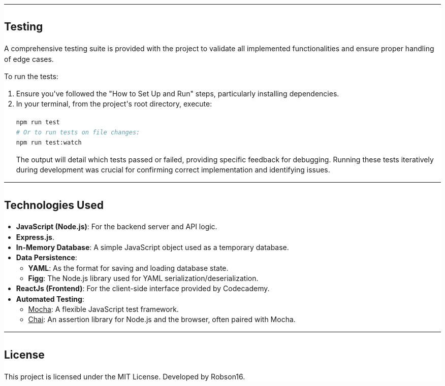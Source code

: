
---

## Testing

A comprehensive testing suite is provided with the project to validate all implemented functionalities and ensure proper handling of edge cases.

To run the tests:

1.  Ensure you've followed the "How to Set Up and Run" steps, particularly installing dependencies.
2.  In your terminal, from the project's root directory, execute:
    ```bash
    npm run test
    # Or to run tests on file changes:
    npm run test:watch
    ```
    The output will detail which tests passed or failed, providing specific feedback for debugging. Running these tests iteratively during development was crucial for confirming correct implementation and identifying issues.

---

## Technologies Used

* **JavaScript (Node.js)**: For the backend server and API logic.
* **Express.js**.
* **In-Memory Database**: A simple JavaScript object used as a temporary database.
* **Data Persistence**:
    * **YAML**: As the format for saving and loading database state.
    * **Figg**: The Node.js library used for YAML serialization/deserialization.
* **ReactJs (Frontend)**: For the client-side interface provided by Codecademy.
* **Automated Testing**:
    * [Mocha](https://mochajs.org/): A flexible JavaScript test framework.
    * [Chai](https://www.chaijs.com/): An assertion library for Node.js and the browser, often paired with Mocha.

---

## License

This project is licensed under the MIT License.
Developed by Robson16.